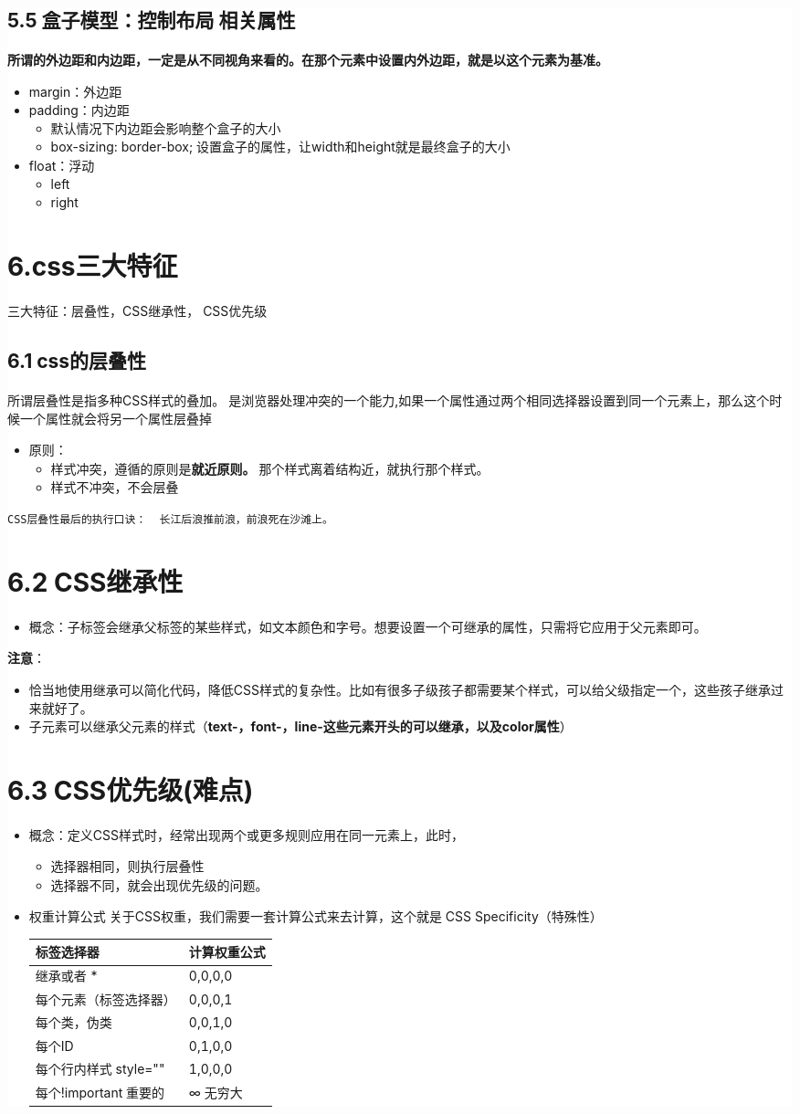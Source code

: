 ## 5.5 盒子模型：控制布局 相关属性
**所谓的外边距和内边距，一定是从不同视角来看的。在那个元素中设置内外边距，就是以这个元素为基准。**
  * margin：外边距
  * padding：内边距
      * 默认情况下内边距会影响整个盒子的大小
      * box-sizing: border-box;  设置盒子的属性，让width和height就是最终盒子的大小
  * float：浮动
      * left
      * right


# 6.css三大特征
三大特征：层叠性，CSS继承性， CSS优先级
## 6.1 css的层叠性
所谓层叠性是指多种CSS样式的叠加。
是浏览器处理冲突的一个能力,如果一个属性通过两个相同选择器设置到同一个元素上，那么这个时候一个属性就会将另一个属性层叠掉
- 原则：
    - 样式冲突，遵循的原则是**就近原则。** 那个样式离着结构近，就执行那个样式。
    - 样式不冲突，不会层叠
    
~~~
CSS层叠性最后的执行口诀：  长江后浪推前浪，前浪死在沙滩上。   
~~~

# 6.2 CSS继承性

* 概念：子标签会继承父标签的某些样式，如文本颜色和字号。想要设置一个可继承的属性，只需将它应用于父元素即可。

 
**注意**：
- 恰当地使用继承可以简化代码，降低CSS样式的复杂性。比如有很多子级孩子都需要某个样式，可以给父级指定一个，这些孩子继承过来就好了。
- 子元素可以继承父元素的样式（**text-，font-，line-这些元素开头的可以继承，以及color属性**）

# 6.3 CSS优先级(难点)

* 概念：定义CSS样式时，经常出现两个或更多规则应用在同一元素上，此时，
    * 选择器相同，则执行层叠性
    * 选择器不同，就会出现优先级的问题。

* 权重计算公式
关于CSS权重，我们需要一套计算公式来去计算，这个就是 CSS Specificity（特殊性）
  
  | 标签选择器             | 计算权重公式 |
  | ---------------------- | ------------ |
  | 继承或者 *             | 0,0,0,0      |
  | 每个元素（标签选择器） | 0,0,0,1      |
  | 每个类，伪类           | 0,0,1,0      |
  | 每个ID                 | 0,1,0,0      |
  | 每个行内样式 style=""  | 1,0,0,0      |
  | 每个!important  重要的 | ∞ 无穷大     |  
